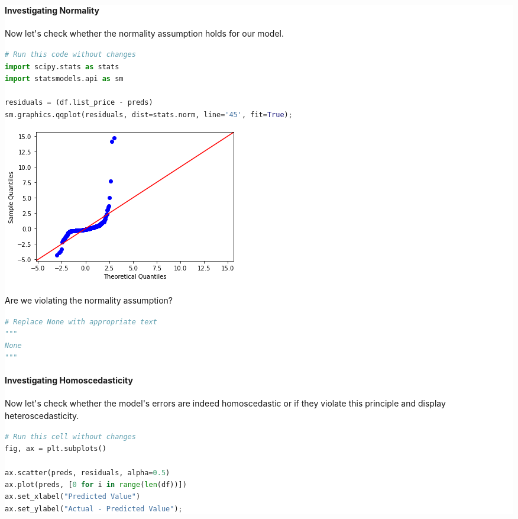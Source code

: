 #### Investigating Normality

Now let's check whether the normality assumption holds for our model.


```python
# Run this code without changes
import scipy.stats as stats
import statsmodels.api as sm

residuals = (df.list_price - preds)
sm.graphics.qqplot(residuals, dist=stats.norm, line='45', fit=True);
```


![png](index_files/output_56_0.png)


Are we violating the normality assumption?


```python
# Replace None with appropriate text
"""
None
"""
```

#### Investigating Homoscedasticity

Now let's check whether the model's errors are indeed homoscedastic or if they violate this principle and display heteroscedasticity.


```python
# Run this cell without changes
fig, ax = plt.subplots()

ax.scatter(preds, residuals, alpha=0.5)
ax.plot(preds, [0 for i in range(len(df))])
ax.set_xlabel("Predicted Value")
ax.set_ylabel("Actual - Predicted Value");
```
